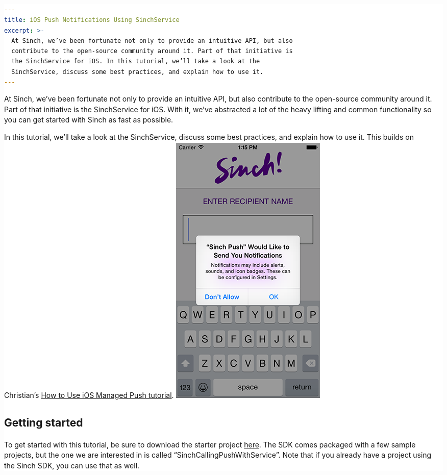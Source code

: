 ```yaml
---
title: iOS Push Notifications Using SinchService
excerpt: >-
  At Sinch, we’ve been fortunate not only to provide an intuitive API, but also
  contribute to the open-source community around it. Part of that initiative is
  the SinchService for iOS. In this tutorial, we’ll take a look at the
  SinchService, discuss some best practices, and explain how to use it.
---
```

At Sinch, we’ve been fortunate not only to provide an intuitive API, but also contribute to the open-source community around it. Part of that initiative is the SinchService for iOS. With it, we’ve abstracted a lot of the heavy lifting and common functionality so you can get started with Sinch as fast as possible.

In this tutorial, we’ll take a look at the SinchService, discuss some best practices, and explain how to use it. This builds on Christian’s [How to Use iOS Managed Push tutorial](doc:ios-managed-push-tutorial).
![pushImage-small.png](images/c0c6fa4-pushImage-small.png)

## Getting started

To get started with this tutorial, be sure to download the starter project [here](https://sinch.readme.io/page/downloads). The SDK comes packaged with a few sample projects, but the one we are interested in is called “SinchCallingPushWithService”. Note that if you already have a project using the Sinch SDK, you can use that as well.
